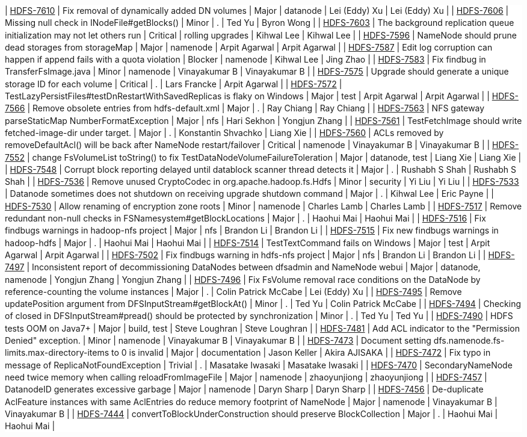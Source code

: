 | [HDFS-7610](https://issues.apache.org/jira/browse/HDFS-7610) | Fix removal of dynamically added DN volumes |  Major | datanode | Lei (Eddy) Xu | Lei (Eddy) Xu |
| [HDFS-7606](https://issues.apache.org/jira/browse/HDFS-7606) | Missing null check in INodeFile#getBlocks() |  Minor | . | Ted Yu | Byron Wong |
| [HDFS-7603](https://issues.apache.org/jira/browse/HDFS-7603) | The background replication queue initialization may not let others run |  Critical | rolling upgrades | Kihwal Lee | Kihwal Lee |
| [HDFS-7596](https://issues.apache.org/jira/browse/HDFS-7596) | NameNode should prune dead storages from storageMap |  Major | namenode | Arpit Agarwal | Arpit Agarwal |
| [HDFS-7587](https://issues.apache.org/jira/browse/HDFS-7587) | Edit log corruption can happen if append fails with a quota violation |  Blocker | namenode | Kihwal Lee | Jing Zhao |
| [HDFS-7583](https://issues.apache.org/jira/browse/HDFS-7583) | Fix findbug in TransferFsImage.java |  Minor | namenode | Vinayakumar B | Vinayakumar B |
| [HDFS-7575](https://issues.apache.org/jira/browse/HDFS-7575) | Upgrade should generate a unique storage ID for each volume |  Critical | . | Lars Francke | Arpit Agarwal |
| [HDFS-7572](https://issues.apache.org/jira/browse/HDFS-7572) | TestLazyPersistFiles#testDnRestartWithSavedReplicas is flaky on Windows |  Major | test | Arpit Agarwal | Arpit Agarwal |
| [HDFS-7566](https://issues.apache.org/jira/browse/HDFS-7566) | Remove obsolete entries from hdfs-default.xml |  Major | . | Ray Chiang | Ray Chiang |
| [HDFS-7563](https://issues.apache.org/jira/browse/HDFS-7563) | NFS gateway parseStaticMap NumberFormatException |  Major | nfs | Hari Sekhon | Yongjun Zhang |
| [HDFS-7561](https://issues.apache.org/jira/browse/HDFS-7561) | TestFetchImage should write fetched-image-dir under target. |  Major | . | Konstantin Shvachko | Liang Xie |
| [HDFS-7560](https://issues.apache.org/jira/browse/HDFS-7560) | ACLs removed by removeDefaultAcl() will be back after NameNode restart/failover |  Critical | namenode | Vinayakumar B | Vinayakumar B |
| [HDFS-7552](https://issues.apache.org/jira/browse/HDFS-7552) | change FsVolumeList toString() to fix TestDataNodeVolumeFailureToleration |  Major | datanode, test | Liang Xie | Liang Xie |
| [HDFS-7548](https://issues.apache.org/jira/browse/HDFS-7548) | Corrupt block reporting delayed until datablock scanner thread detects it |  Major | . | Rushabh S Shah | Rushabh S Shah |
| [HDFS-7536](https://issues.apache.org/jira/browse/HDFS-7536) | Remove unused CryptoCodec in org.apache.hadoop.fs.Hdfs |  Minor | security | Yi Liu | Yi Liu |
| [HDFS-7533](https://issues.apache.org/jira/browse/HDFS-7533) | Datanode sometimes does not shutdown on receiving upgrade shutdown command |  Major | . | Kihwal Lee | Eric Payne |
| [HDFS-7530](https://issues.apache.org/jira/browse/HDFS-7530) | Allow renaming of encryption zone roots |  Minor | namenode | Charles Lamb | Charles Lamb |
| [HDFS-7517](https://issues.apache.org/jira/browse/HDFS-7517) | Remove redundant non-null checks in FSNamesystem#getBlockLocations |  Major | . | Haohui Mai | Haohui Mai |
| [HDFS-7516](https://issues.apache.org/jira/browse/HDFS-7516) | Fix findbugs warnings in hadoop-nfs project |  Major | nfs | Brandon Li | Brandon Li |
| [HDFS-7515](https://issues.apache.org/jira/browse/HDFS-7515) | Fix new findbugs warnings in hadoop-hdfs |  Major | . | Haohui Mai | Haohui Mai |
| [HDFS-7514](https://issues.apache.org/jira/browse/HDFS-7514) | TestTextCommand fails on Windows |  Major | test | Arpit Agarwal | Arpit Agarwal |
| [HDFS-7502](https://issues.apache.org/jira/browse/HDFS-7502) | Fix findbugs warning in hdfs-nfs project |  Major | nfs | Brandon Li | Brandon Li |
| [HDFS-7497](https://issues.apache.org/jira/browse/HDFS-7497) | Inconsistent report of decommissioning DataNodes between dfsadmin and NameNode webui |  Major | datanode, namenode | Yongjun Zhang | Yongjun Zhang |
| [HDFS-7496](https://issues.apache.org/jira/browse/HDFS-7496) | Fix FsVolume removal race conditions on the DataNode by reference-counting the volume instances |  Major | . | Colin Patrick McCabe | Lei (Eddy) Xu |
| [HDFS-7495](https://issues.apache.org/jira/browse/HDFS-7495) | Remove updatePosition argument from DFSInputStream#getBlockAt() |  Minor | . | Ted Yu | Colin Patrick McCabe |
| [HDFS-7494](https://issues.apache.org/jira/browse/HDFS-7494) | Checking of closed in DFSInputStream#pread() should be protected by synchronization |  Minor | . | Ted Yu | Ted Yu |
| [HDFS-7490](https://issues.apache.org/jira/browse/HDFS-7490) | HDFS tests OOM on Java7+ |  Major | build, test | Steve Loughran | Steve Loughran |
| [HDFS-7481](https://issues.apache.org/jira/browse/HDFS-7481) | Add ACL indicator to the "Permission Denied" exception. |  Minor | namenode | Vinayakumar B | Vinayakumar B |
| [HDFS-7473](https://issues.apache.org/jira/browse/HDFS-7473) | Document setting dfs.namenode.fs-limits.max-directory-items to 0 is invalid |  Major | documentation | Jason Keller | Akira AJISAKA |
| [HDFS-7472](https://issues.apache.org/jira/browse/HDFS-7472) | Fix typo in message of ReplicaNotFoundException |  Trivial | . | Masatake Iwasaki | Masatake Iwasaki |
| [HDFS-7470](https://issues.apache.org/jira/browse/HDFS-7470) | SecondaryNameNode need twice memory when calling reloadFromImageFile |  Major | namenode | zhaoyunjiong | zhaoyunjiong |
| [HDFS-7457](https://issues.apache.org/jira/browse/HDFS-7457) | DatanodeID generates excessive garbage |  Major | namenode | Daryn Sharp | Daryn Sharp |
| [HDFS-7456](https://issues.apache.org/jira/browse/HDFS-7456) | De-duplicate AclFeature instances with same AclEntries do reduce memory footprint of NameNode |  Major | namenode | Vinayakumar B | Vinayakumar B |
| [HDFS-7444](https://issues.apache.org/jira/browse/HDFS-7444) | convertToBlockUnderConstruction should preserve BlockCollection |  Major | . | Haohui Mai | Haohui Mai |